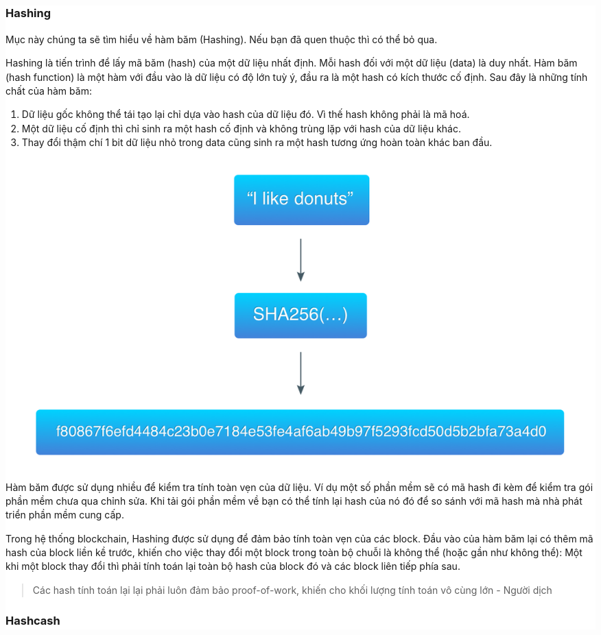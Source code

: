 ### Hashing

Mục này chúng ta sẽ tìm hiểu về hàm băm (Hashing). Nếu bạn đã quen thuộc thì có thể bỏ qua.

Hashing là tiến trình để lấy mã băm (hash) của một dữ liệu nhất định. Mỗi hash đối với một dữ liệu (data) là duy nhất. Hàm băm (hash function) là một hàm với đầu vào là dữ liệu có độ lớn tuỳ ý, đầu ra là một hash có kích thước cố định. Sau đây là những tính chất của hàm băm:

1. Dữ liệu gốc không thể tái tạo lại chỉ dựa vào hash của dữ liệu đó. Vì thế hash không phải là mã hoá.
2. Một dữ liệu cố định thì chỉ sinh ra một hash cố định và không trùng lặp với hash của dữ liệu khác.
3. Thay đổi thậm chí 1 bit dữ liệu nhỏ trong data cũng sinh ra một hash tương ứng hoàn toàn khác ban đầu.


![](images/hashing-example.png)

Hàm băm được sử dụng nhiều để kiểm tra tính toàn vẹn của dữ liệu. Ví dụ một số phần mềm sẽ có mã hash đi kèm để kiểm tra gói phần mềm chưa qua chỉnh sửa. Khi tải gói phần mềm về bạn có thể tính lại hash của nó đó để so sánh với mã hash mà nhà phát triển phần mềm cung cấp.

Trong hệ thống blockchain, Hashing được sử dụng để đảm bảo tính toàn vẹn của các block. Đầu vào của hàm băm lại có thêm mã hash của block liền kề trước, khiến cho việc thay đổi một block trong toàn bộ chuỗi là không thể (hoặc gần như không thể): Một khi một block thay đổi thì phải tính toán lại toàn bộ hash của block đó và các block liên tiếp phía sau. 

>Các hash tính toán lại lại phải luôn đảm bảo proof-of-work, khiến cho khối lượng tính toán vô cùng lớn - Người dịch

### Hashcash
